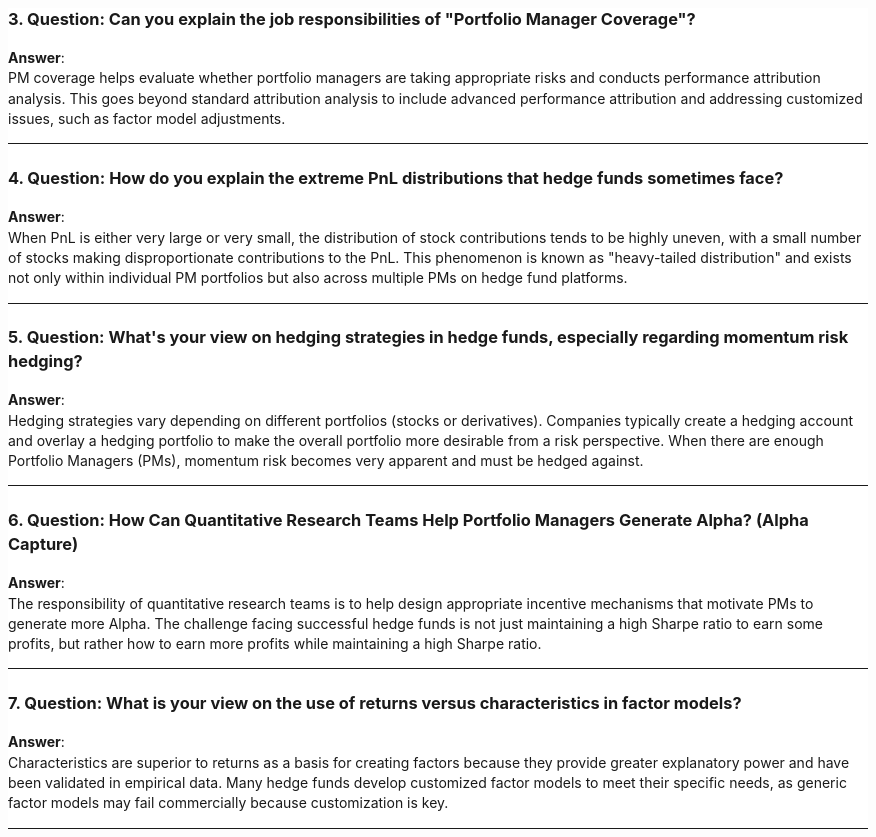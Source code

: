 
### 3. **Question**: Can you explain the job responsibilities of "Portfolio Manager Coverage"?

**Answer**:  
PM coverage helps evaluate whether portfolio managers are taking appropriate risks and conducts performance attribution analysis. This goes beyond standard attribution analysis to include advanced performance attribution and addressing customized issues, such as factor model adjustments.

---

### 4. **Question**: How do you explain the extreme PnL distributions that hedge funds sometimes face?

**Answer**:  
When PnL is either very large or very small, the distribution of stock contributions tends to be highly uneven, with a small number of stocks making disproportionate contributions to the PnL. This phenomenon is known as "heavy-tailed distribution" and exists not only within individual PM portfolios but also across multiple PMs on hedge fund platforms.

---

### 5. **Question**: What's your view on hedging strategies in hedge funds, especially regarding momentum risk hedging?

**Answer**:  
Hedging strategies vary depending on different portfolios (stocks or derivatives). Companies typically create a hedging account and overlay a hedging portfolio to make the overall portfolio more desirable from a risk perspective. When there are enough Portfolio Managers (PMs), momentum risk becomes very apparent and must be hedged against.

---

### 6. **Question**: How Can Quantitative Research Teams Help Portfolio Managers Generate Alpha? (Alpha Capture)

**Answer**:  
The responsibility of quantitative research teams is to help design appropriate incentive mechanisms that motivate PMs to generate more Alpha. The challenge facing successful hedge funds is not just maintaining a high Sharpe ratio to earn some profits, but rather how to earn more profits while maintaining a high Sharpe ratio.

---

### 7. **Question**: What is your view on the use of returns versus characteristics in factor models?

**Answer**:  
Characteristics are superior to returns as a basis for creating factors because they provide greater explanatory power and have been validated in empirical data. Many hedge funds develop customized factor models to meet their specific needs, as generic factor models may fail commercially because customization is key.

---